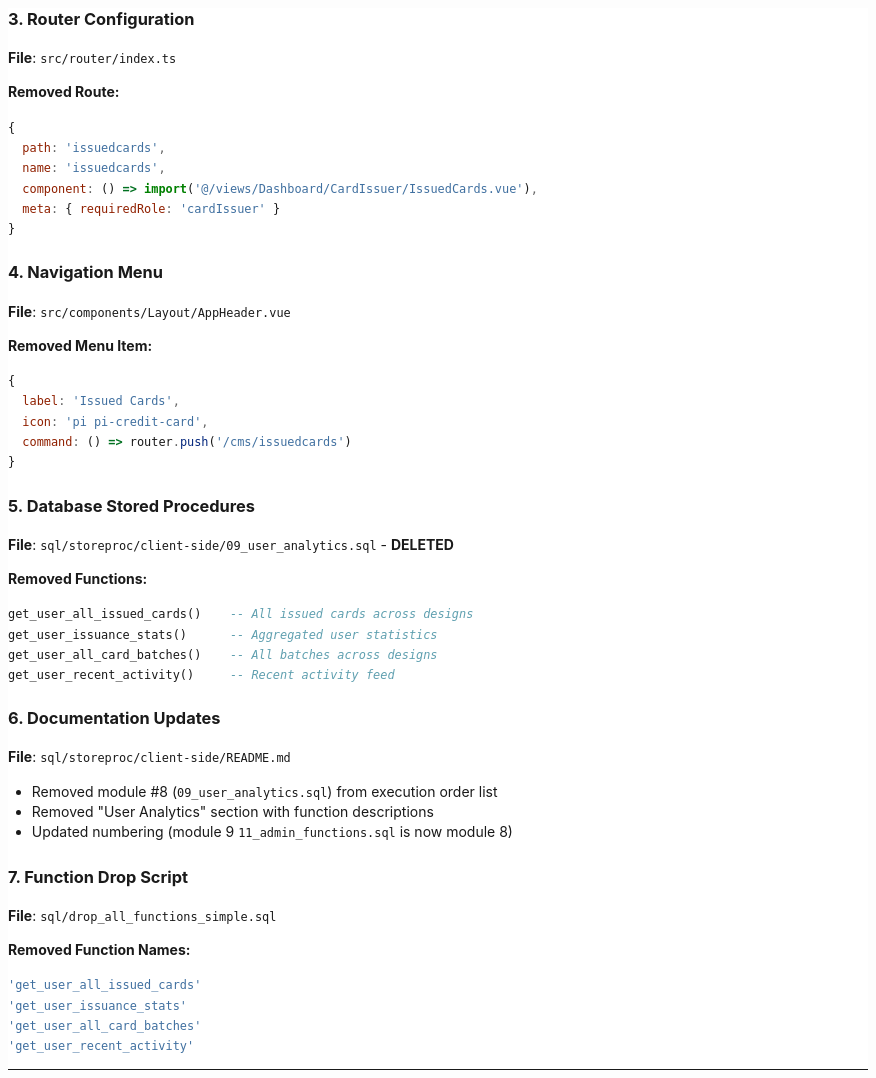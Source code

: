 ### **3. Router Configuration**
**File**: `src/router/index.ts`

**Removed Route:**
```javascript
{
  path: 'issuedcards',
  name: 'issuedcards',
  component: () => import('@/views/Dashboard/CardIssuer/IssuedCards.vue'),
  meta: { requiredRole: 'cardIssuer' }
}
```

### **4. Navigation Menu**
**File**: `src/components/Layout/AppHeader.vue`

**Removed Menu Item:**
```javascript
{
  label: 'Issued Cards', 
  icon: 'pi pi-credit-card',
  command: () => router.push('/cms/issuedcards')
}
```

### **5. Database Stored Procedures**
**File**: `sql/storeproc/client-side/09_user_analytics.sql` - **DELETED**

**Removed Functions:**
```sql
get_user_all_issued_cards()    -- All issued cards across designs
get_user_issuance_stats()      -- Aggregated user statistics
get_user_all_card_batches()    -- All batches across designs
get_user_recent_activity()     -- Recent activity feed
```

### **6. Documentation Updates**
**File**: `sql/storeproc/client-side/README.md`

- Removed module #8 (`09_user_analytics.sql`) from execution order list
- Removed "User Analytics" section with function descriptions
- Updated numbering (module 9 `11_admin_functions.sql` is now module 8)

### **7. Function Drop Script**
**File**: `sql/drop_all_functions_simple.sql`

**Removed Function Names:**
```sql
'get_user_all_issued_cards'
'get_user_issuance_stats'
'get_user_all_card_batches'
'get_user_recent_activity'
```

---